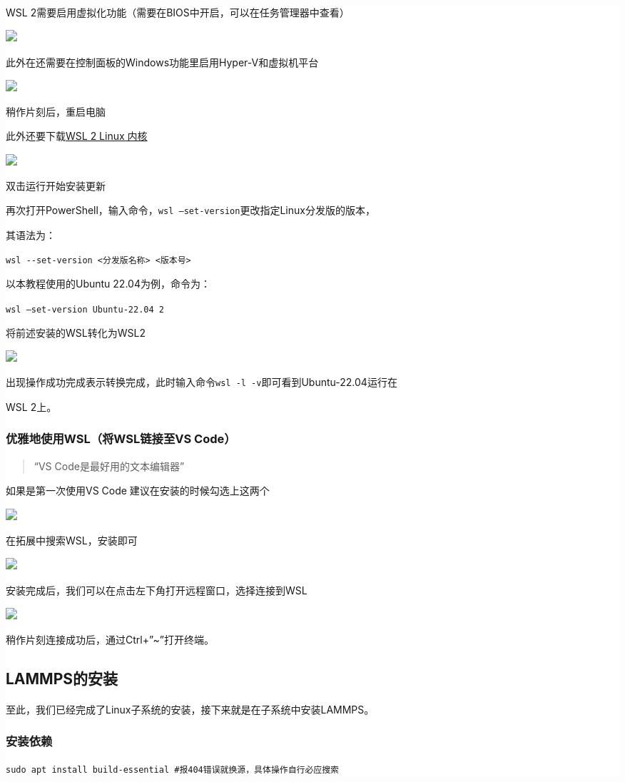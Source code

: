 WSL 2需要启用虚拟化功能（需要在BIOS中开启，可以在任务管理器中查看）

![](Aspose.Words.4a50e517-38f1-4da6-a33d-95a3331f5566.009.png)

此外在还需要在控制面板的Windows功能里启用Hyper-V和虚拟机平台

![](Aspose.Words.4a50e517-38f1-4da6-a33d-95a3331f5566.010.png)

稍作片刻后，重启电脑

此外还要下载[WSL 2 Linux 内核](https://wslstorestorage.blob.core.windows.net/wslblob/wsl_update_x64.msi)

![](Aspose.Words.4a50e517-38f1-4da6-a33d-95a3331f5566.011.png)

双击运行开始安装更新


再次打开PowerShell，输入命令，`wsl –set-version`更改指定Linux分发版的版本，

其语法为：

`wsl --set-version <分发版名称> <版本号>`

以本教程使用的Ubuntu 22.04为例，命令为：

`wsl –set-version Ubuntu-22.04 2`

将前述安装的WSL转化为WSL2

![](Aspose.Words.4a50e517-38f1-4da6-a33d-95a3331f5566.012.png)

出现操作成功完成表示转换完成，此时输入命令`wsl -l -v`即可看到Ubuntu-22.04运行在

WSL 2上。
### **优雅地使用WSL（将WSL链接至VS Code）**
>“VS Code是最好用的文本编辑器”

如果是第一次使用VS Code 建议在安装的时候勾选上这两个

![](Aspose.Words.4a50e517-38f1-4da6-a33d-95a3331f5566.013.png)

在拓展中搜索WSL，安装即可

![](Aspose.Words.4a50e517-38f1-4da6-a33d-95a3331f5566.014.png)

安装完成后，我们可以在点击左下角打开远程窗口，选择连接到WSL

![](Aspose.Words.4a50e517-38f1-4da6-a33d-95a3331f5566.015.png)

稍作片刻连接成功后，通过Ctrl+”~”打开终端。

## **LAMMPS的安装**
至此，我们已经完成了Linux子系统的安装，接下来就是在子系统中安装LAMMPS。

### **安装依赖**
    sudo apt install build-essential #报404错误就换源，具体操作自行必应搜索
